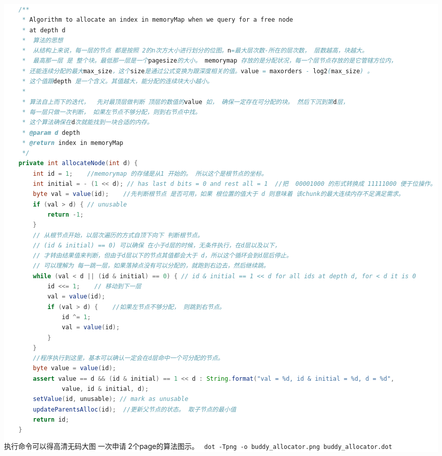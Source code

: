 ```java
    /**
     * Algorithm to allocate an index in memoryMap when we query for a free node
     * at depth d
     *  算法的思想 
     *  从结构上来说，每一层的节点 都是按照 2的n次方大小进行划分的位图。n=最大层次数-所在的层次数， 层数越高，块越大。
     *  最高那一层 是 整个块。最低那一层是一个pagesize的大小。 memorymap 存放的是分配状况，每一个层节点存放的是它管辖方位内，
     * 还能连续分配的最大max_size，这个size是通过公式变换为跟深度相关的值。value = maxorders - log2(max_size) 。 
     * 这个值跟depth 是一个含义。其值越大，能分配的连续块大小越小。
     * 
     * 算法自上而下的迭代，  先对最顶层做判断 顶层的数值的value 如， 确保一定存在可分配的块。 然后下沉到第d层，
     * 每一层只做一次判断， 如果左节点不够分配，则到右节点中找。
     * 这个算法确保在d次就能找到一块合适的内存。
     * @param d depth  
     * @return index in memoryMap
     */
    private int allocateNode(int d) { 
        int id = 1;    //memorymap 的存储是从1 开始的。 所以这个是根节点的坐标。
        int initial = - (1 << d); // has last d bits = 0 and rest all = 1  //把  00001000 的形式转换成 11111000 便于位操作。 
        byte val = value(id);    //先判断根节点 是否可用，如果 根位置的值大于 d 则意味着 该chunk的最大连续内存不足满足需求。
        if (val > d) { // unusable
            return -1;
        }
		// 从根节点开始，以层次遍历的方式自顶下向下 判断根节点。
		// (id & initial) == 0) 可以确保 在小于d层的时候，无条件执行，在d层以及以下，
		// 才转由结果值来判断，但由于d层以下的节点其值都会大于 d，所以这个循环会到d层后停止。
        // 可以理解为 每一跳一层，如果落掉点没有可以分配的，就跑到右边去，然后继续跳。
        while (val < d || (id & initial) == 0) { // id & initial == 1 << d for all ids at depth d, for < d it is 0
            id <<= 1;    // 移动到下一层
            val = value(id);   
            if (val > d) {    //如果左节点不够分配， 则跳到右节点。
                id ^= 1;
                val = value(id);
            }
        }
		//程序执行到这里，基本可以确认一定会在d层命中一个可分配的节点。
        byte value = value(id);
        assert value == d && (id & initial) == 1 << d : String.format("val = %d, id & initial = %d, d = %d",
                value, id & initial, d);
        setValue(id, unusable); // mark as unusable  
        updateParentsAlloc(id);  //更新父节点的状态。 取子节点的最小值
        return id;
    }

```
执行命令可以得高清无码大图
一次申请 2个page的算法图示。
` dot -Tpng -o buddy_allocator.png buddy_allocator.dot`